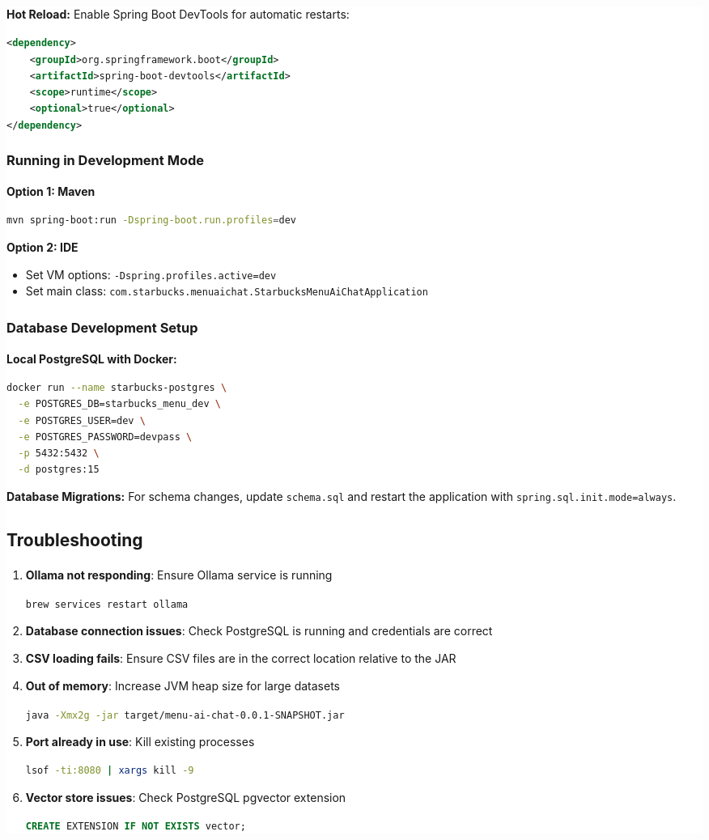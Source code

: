 **Hot Reload:**
Enable Spring Boot DevTools for automatic restarts:
```xml
<dependency>
    <groupId>org.springframework.boot</groupId>
    <artifactId>spring-boot-devtools</artifactId>
    <scope>runtime</scope>
    <optional>true</optional>
</dependency>
```

### Running in Development Mode

**Option 1: Maven**
```bash
mvn spring-boot:run -Dspring-boot.run.profiles=dev
```

**Option 2: IDE**
- Set VM options: `-Dspring.profiles.active=dev`
- Set main class: `com.starbucks.menuaichat.StarbucksMenuAiChatApplication`

### Database Development Setup

**Local PostgreSQL with Docker:**
```bash
docker run --name starbucks-postgres \
  -e POSTGRES_DB=starbucks_menu_dev \
  -e POSTGRES_USER=dev \
  -e POSTGRES_PASSWORD=devpass \
  -p 5432:5432 \
  -d postgres:15
```

**Database Migrations:**
For schema changes, update `schema.sql` and restart the application with `spring.sql.init.mode=always`.

## Troubleshooting

1. **Ollama not responding**: Ensure Ollama service is running
   ```bash
   brew services restart ollama
   ```

2. **Database connection issues**: Check PostgreSQL is running and credentials are correct

3. **CSV loading fails**: Ensure CSV files are in the correct location relative to the JAR

4. **Out of memory**: Increase JVM heap size for large datasets
   ```bash
   java -Xmx2g -jar target/menu-ai-chat-0.0.1-SNAPSHOT.jar
   ```

5. **Port already in use**: Kill existing processes
   ```bash
   lsof -ti:8080 | xargs kill -9
   ```

6. **Vector store issues**: Check PostgreSQL pgvector extension
   ```sql
   CREATE EXTENSION IF NOT EXISTS vector;
   ```